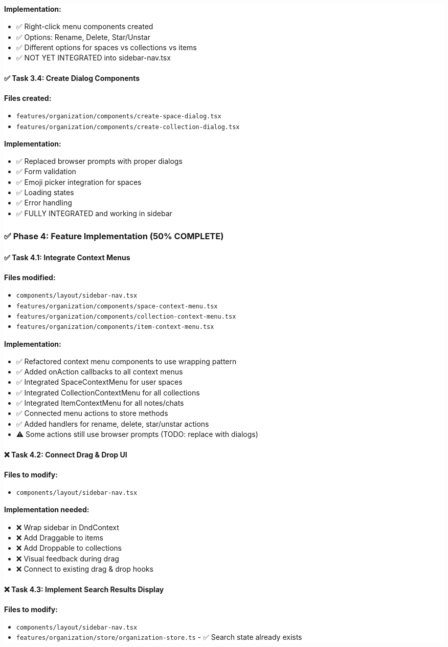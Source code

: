 **Implementation:**
- ✅ Right-click menu components created
- ✅ Options: Rename, Delete, Star/Unstar
- ✅ Different options for spaces vs collections vs items
- ✅ NOT YET INTEGRATED into sidebar-nav.tsx

#### ✅ Task 3.4: Create Dialog Components
**Files created:**
- `features/organization/components/create-space-dialog.tsx`
- `features/organization/components/create-collection-dialog.tsx`

**Implementation:**
- ✅ Replaced browser prompts with proper dialogs
- ✅ Form validation
- ✅ Emoji picker integration for spaces
- ✅ Loading states
- ✅ Error handling
- ✅ FULLY INTEGRATED and working in sidebar

### ✅ Phase 4: Feature Implementation (50% COMPLETE)

#### ✅ Task 4.1: Integrate Context Menus
**Files modified:**
- `components/layout/sidebar-nav.tsx`
- `features/organization/components/space-context-menu.tsx`
- `features/organization/components/collection-context-menu.tsx`
- `features/organization/components/item-context-menu.tsx`

**Implementation:**
- ✅ Refactored context menu components to use wrapping pattern
- ✅ Added onAction callbacks to all context menus
- ✅ Integrated SpaceContextMenu for user spaces
- ✅ Integrated CollectionContextMenu for all collections
- ✅ Integrated ItemContextMenu for all notes/chats
- ✅ Connected menu actions to store methods
- ✅ Added handlers for rename, delete, star/unstar actions
- ⚠️ Some actions still use browser prompts (TODO: replace with dialogs)

#### ❌ Task 4.2: Connect Drag & Drop UI
**Files to modify:**
- `components/layout/sidebar-nav.tsx`

**Implementation needed:**
- ❌ Wrap sidebar in DndContext
- ❌ Add Draggable to items
- ❌ Add Droppable to collections
- ❌ Visual feedback during drag
- ❌ Connect to existing drag & drop hooks

#### ❌ Task 4.3: Implement Search Results Display
**Files to modify:**
- `components/layout/sidebar-nav.tsx`
- `features/organization/store/organization-store.ts` - ✅ Search state already exists
